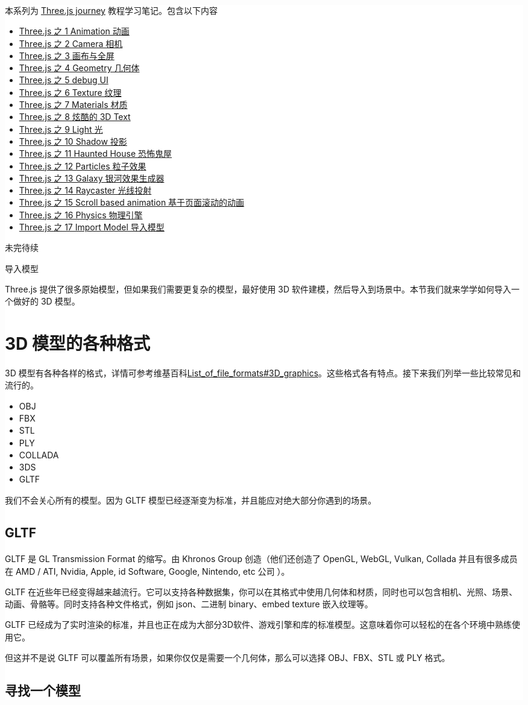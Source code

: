 本系列为 [Three.js journey](https://threejs-journey.com/) 教程学习笔记。包含以下内容

- [Three.js 之 1 Animation 动画](https://juejin.cn/post/7095621578976657421)
- [Three.js 之 2 Camera 相机](https://juejin.cn/post/7101207231382683655)
- [Three.js 之 3 画布与全屏](https://juejin.cn/post/7101207945387442212)
- [Three.js 之 4 Geometry 几何体](https://juejin.cn/post/7101208474775715876)
- [Three.js 之 5 debug UI](https://juejin.cn/post/7101209060753539109)
- [Three.js 之 6 Texture 纹理](https://juejin.cn/post/7101209181822124069)
- [Three.js 之 7 Materials 材质](https://juejin.cn/post/7103191619373006885/)
- [Three.js 之 8 炫酷的 3D Text](https://juejin.cn/post/7104817223444725774)
- [Three.js 之 9 Light 光](https://juejin.cn/post/7107886009253101599/)
- [Three.js 之 10 Shadow 投影](https://juejin.cn/post/7108379667387645982)
- [Three.js 之 11 Haunted House 恐怖鬼屋](https://juejin.cn/post/7110777125518442526)
- [Three.js 之 12 Particles 粒子效果](https://juejin.cn/post/7113540626347458591/)
- [Three.js 之 13 Galaxy 银河效果生成器](https://juejin.cn/post/7113574687271026724/)
- [Three.js 之 14 Raycaster 光线投射](https://juejin.cn/post/7116160094261215239/)
- [Three.js 之 15 Scroll based animation 基于页面滚动的动画](https://juejin.cn/post/7118746934000484365/)
- [Three.js 之 16 Physics 物理引擎](https://juejin.cn/post/7121739944199995399/)
- [Three.js 之 17 Import Model 导入模型](https://juejin.cn/post/7129885749838610440/)

未完待续

导入模型

Three.js 提供了很多原始模型，但如果我们需要更复杂的模型，最好使用 3D 软件建模，然后导入到场景中。本节我们就来学学如何导入一个做好的 3D 模型。

# 3D 模型的各种格式

3D 模型有各种各样的格式，详情可参考维基百科[List_of_file_formats#3D_graphics](https://en.wikipedia.org/wiki/List_of_file_formats#3D_graphics)。这些格式各有特点。接下来我们列举一些比较常见和流行的。

- OBJ
- FBX
- STL
- PLY
- COLLADA
- 3DS
- GLTF

我们不会关心所有的模型。因为 GLTF 模型已经逐渐变为标准，并且能应对绝大部分你遇到的场景。

## GLTF

GLTF 是 GL Transmission Format 的缩写。由 Khronos Group 创造（他们还创造了 OpenGL, WebGL, Vulkan, Collada 并且有很多成员在 AMD / ATI, Nvidia, Apple, id Software, Google, Nintendo, etc 公司 ）。

GLTF 在近些年已经变得越来越流行。它可以支持各种数据集，你可以在其格式中使用几何体和材质，同时也可以包含相机、光照、场景、动画、骨骼等。同时支持各种文件格式，例如 json、二进制 binary、embed texture 嵌入纹理等。

GLTF 已经成为了实时渲染的标准，并且也正在成为大部分3D软件、游戏引擎和库的标准模型。这意味着你可以轻松的在各个环境中熟练使用它。

但这并不是说 GLTF 可以覆盖所有场景，如果你仅仅是需要一个几何体，那么可以选择 OBJ、FBX、STL 或 PLY 格式。

## 寻找一个模型
